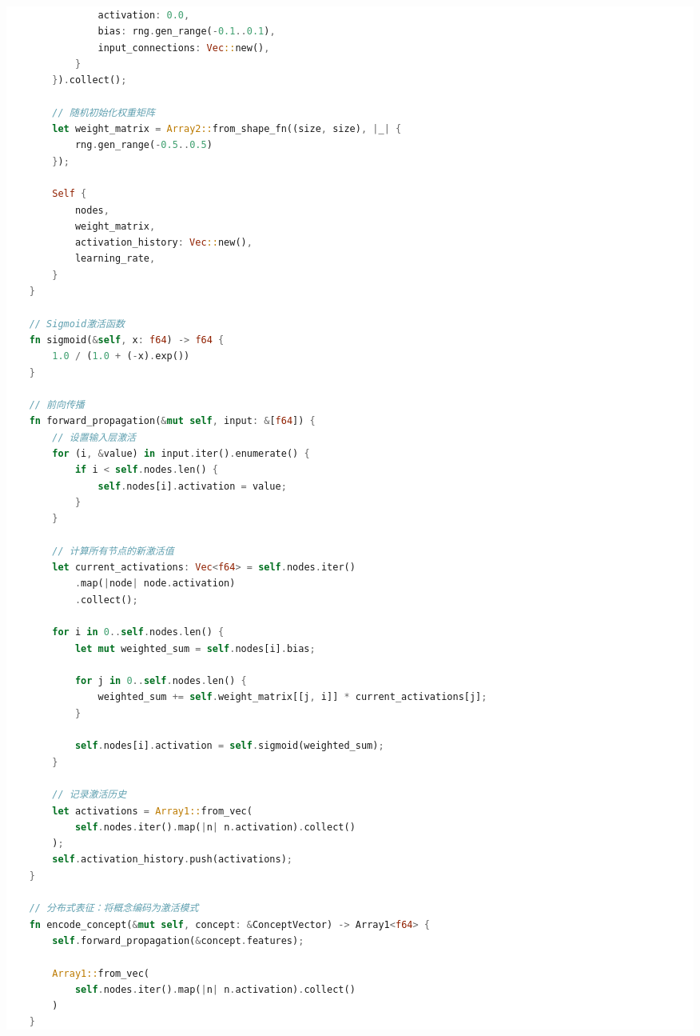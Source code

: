 ```rust
                activation: 0.0,
                bias: rng.gen_range(-0.1..0.1),
                input_connections: Vec::new(),
            }
        }).collect();
        
        // 随机初始化权重矩阵
        let weight_matrix = Array2::from_shape_fn((size, size), |_| {
            rng.gen_range(-0.5..0.5)
        });
        
        Self {
            nodes,
            weight_matrix,
            activation_history: Vec::new(),
            learning_rate,
        }
    }
    
    // Sigmoid激活函数
    fn sigmoid(&self, x: f64) -> f64 {
        1.0 / (1.0 + (-x).exp())
    }
    
    // 前向传播
    fn forward_propagation(&mut self, input: &[f64]) {
        // 设置输入层激活
        for (i, &value) in input.iter().enumerate() {
            if i < self.nodes.len() {
                self.nodes[i].activation = value;
            }
        }
        
        // 计算所有节点的新激活值
        let current_activations: Vec<f64> = self.nodes.iter()
            .map(|node| node.activation)
            .collect();
        
        for i in 0..self.nodes.len() {
            let mut weighted_sum = self.nodes[i].bias;
            
            for j in 0..self.nodes.len() {
                weighted_sum += self.weight_matrix[[j, i]] * current_activations[j];
            }
            
            self.nodes[i].activation = self.sigmoid(weighted_sum);
        }
        
        // 记录激活历史
        let activations = Array1::from_vec(
            self.nodes.iter().map(|n| n.activation).collect()
        );
        self.activation_history.push(activations);
    }
    
    // 分布式表征：将概念编码为激活模式
    fn encode_concept(&mut self, concept: &ConceptVector) -> Array1<f64> {
        self.forward_propagation(&concept.features);
        
        Array1::from_vec(
            self.nodes.iter().map(|n| n.activation).collect()
        )
    }
```
